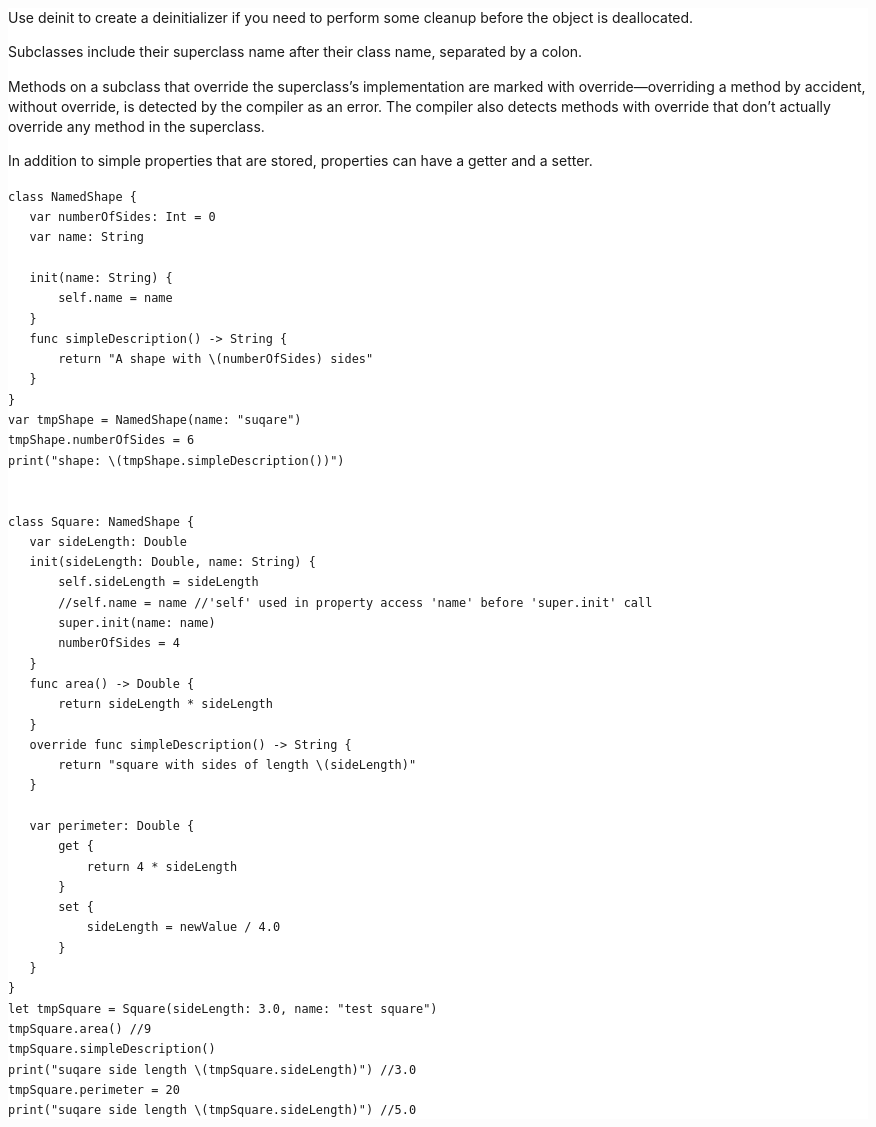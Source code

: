 Use deinit to create a deinitializer if you need to perform some cleanup before the object is deallocated.

 Subclasses include their superclass name after their class name, separated by a colon.

 Methods on a subclass that override the superclass’s implementation are marked with override—overriding a method by accident, without  override, is detected by the compiler as an error. The compiler also detects methods with override that don’t actually override any     method in the superclass.

 In addition to simple properties that are stored, properties can have a getter and a setter.

 ```
 class NamedShape {
    var numberOfSides: Int = 0
    var name: String
    
    init(name: String) {
        self.name = name
    }
    func simpleDescription() -> String {
        return "A shape with \(numberOfSides) sides"
    }
}
var tmpShape = NamedShape(name: "suqare")
tmpShape.numberOfSides = 6
print("shape: \(tmpShape.simpleDescription())")


class Square: NamedShape {
    var sideLength: Double
    init(sideLength: Double, name: String) {
        self.sideLength = sideLength
        //self.name = name //'self' used in property access 'name' before 'super.init' call
        super.init(name: name)
        numberOfSides = 4
    }
    func area() -> Double {
        return sideLength * sideLength
    }
    override func simpleDescription() -> String {
        return "square with sides of length \(sideLength)"
    }
    
    var perimeter: Double {
        get {
            return 4 * sideLength
        }
        set {
            sideLength = newValue / 4.0
        }
    }
}
let tmpSquare = Square(sideLength: 3.0, name: "test square")
tmpSquare.area() //9
tmpSquare.simpleDescription()
print("suqare side length \(tmpSquare.sideLength)") //3.0
tmpSquare.perimeter = 20
print("suqare side length \(tmpSquare.sideLength)") //5.0

 ```
